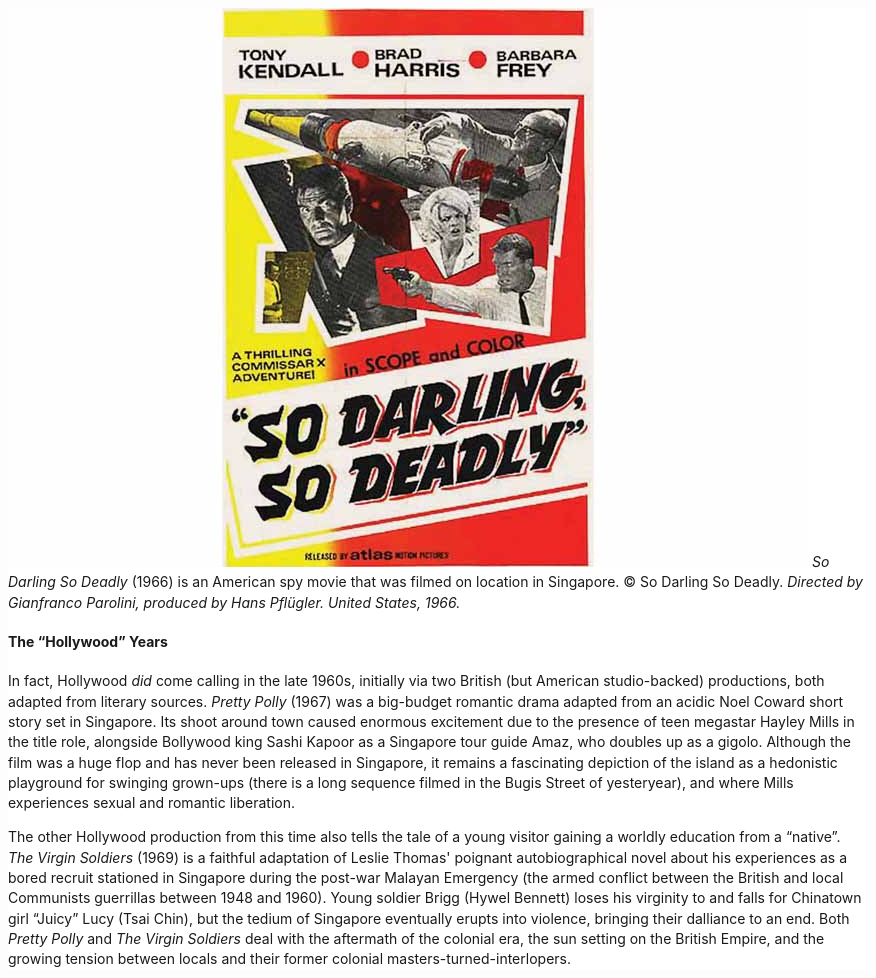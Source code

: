 <img src="/images/vol-11-issue-1/spiesvirginspimps/so_darling_so_dead_re.jpg">
<i>So Darling So Deadly</i> (1966) is an American spy movie that was filmed on location in Singapore. © So Darling So Deadly. <i>Directed by Gianfranco Parolini, produced by Hans Pflügler. United States, 1966.</i>
</div>

#### **The “Hollywood” Years** 
	
In fact, Hollywood <i>did</i> come calling in the late 1960s, initially via two British (but American studio-backed) productions, both adapted from literary sources. <i>Pretty Polly</i> (1967) was a big-budget romantic drama adapted from an acidic Noel Coward short story set in Singapore. Its shoot around town caused enormous excitement due to the presence of teen megastar Hayley Mills in the title role, alongside Bollywood king Sashi Kapoor as a Singapore tour guide Amaz, who doubles up as a gigolo. Although the film was a huge flop and has never been released in Singapore, it remains a fascinating depiction of the island as a hedonistic playground for swinging grown-ups (there is a long sequence filmed in the Bugis Street of yesteryear), and where Mills experiences sexual and romantic liberation. 

The other Hollywood production from this time also tells the tale of a young visitor gaining a worldly education from a “native”. <i>The Virgin Soldiers</i> (1969) is a faithful adaptation of Leslie Thomas' poignant autobiographical novel about his experiences as a bored recruit stationed in Singapore during the post-war Malayan Emergency (the armed conflict between the British and local Communists guerrillas between 1948 and 1960). Young soldier Brigg (Hywel Bennett) loses his virginity to and falls for Chinatown girl “Juicy” Lucy (Tsai Chin), but the tedium of Singapore eventually erupts into violence, bringing their dalliance to an end. Both <i>Pretty Polly</i> and <i>The Virgin Soldiers</i> deal with the aftermath of the colonial era, the sun setting on the British Empire, and the growing tension between locals and their former colonial masters-turned-interlopers. 

